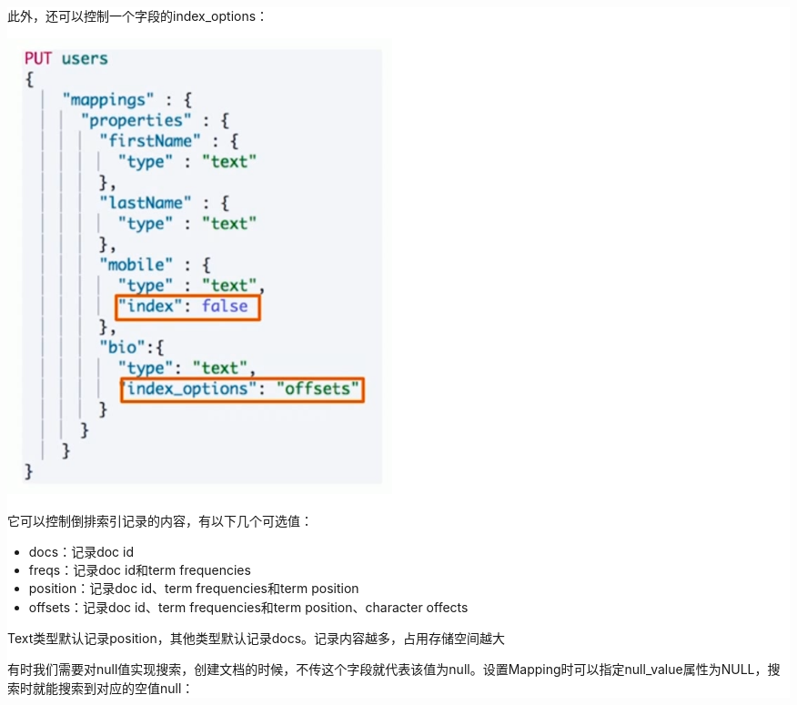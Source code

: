 此外，还可以控制一个字段的index_options：

![QQ图片20220930222512](QQ图片20220930222512.png)

它可以控制倒排索引记录的内容，有以下几个可选值：

- docs：记录doc id
- freqs：记录doc id和term frequencies
- position：记录doc id、term frequencies和term position
- offsets：记录doc id、term frequencies和term position、character offects

Text类型默认记录position，其他类型默认记录docs。记录内容越多，占用存储空间越大

有时我们需要对null值实现搜索，创建文档的时候，不传这个字段就代表该值为null。设置Mapping时可以指定null_value属性为NULL，搜索时就能搜索到对应的空值null：
